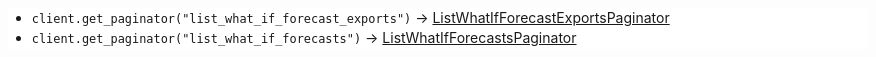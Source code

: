 - `client.get_paginator("list_what_if_forecast_exports")` -> [ListWhatIfForecastExportsPaginator](./paginators.md#listwhatifforecastexportspaginator)
- `client.get_paginator("list_what_if_forecasts")` -> [ListWhatIfForecastsPaginator](./paginators.md#listwhatifforecastspaginator)



